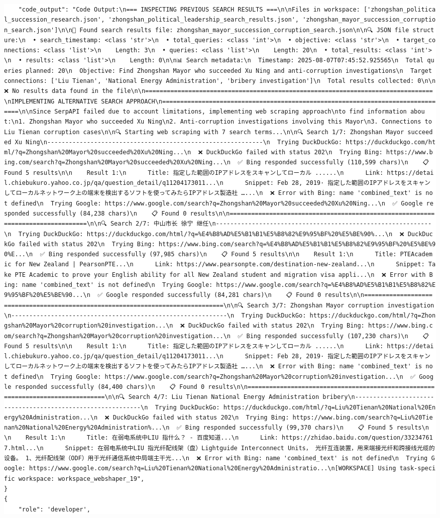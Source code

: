 ```
    "code_output": "Code Output:\n=== INSPECTING PREVIOUS SEARCH RESULTS ===\n\nFiles in workspace: ['zhongshan_political_succession_research.json', 'zhongshan_political_leadership_search_results.json', 'zhongshan_mayor_succession_corruption_search.json']\n\n📁 Found search results file: zhongshan_mayor_succession_corruption_search.json\n\n🔍 JSON file structure:\n  • search_timestamp: <class 'str'>\n  • total_queries: <class 'int'>\n  • objective: <class 'str'>\n  • target_connections: <class 'list'>\n    Length: 3\n  • queries: <class 'list'>\n    Length: 20\n  • total_results: <class 'int'>\n  • results: <class 'list'>\n    Length: 0\n\n📊 Search metadata:\n  Timestamp: 2025-08-07T07:45:52.925565\n  Total queries planned: 20\n  Objective: Find Zhongshan Mayor who succeeded Xu Ning and anti-corruption investigations\n  Target connections: ['Liu Tienan', 'National Energy Administration', 'bribery investigation']\n  Total results collected: 0\n\n❌ No results data found in the file\n\n================================================================================\nIMPLEMENTING ALTERNATIVE SEARCH APPROACH\n================================================================================\n\nSince SerpAPI failed due to account limitations, implementing web scraping approach\nto find information about:\n1. Zhongshan Mayor who succeeded Xu Ning\n2. Anti-corruption investigations involving this Mayor\n3. Connections to Liu Tienan corruption cases\n\n🔍 Starting web scraping with 7 search terms...\n\n🔍 Search 1/7: Zhongshan Mayor succeeded Xu Ning\n------------------------------------------------------------\n  Trying DuckDuckGo: https://duckduckgo.com/html/?q=Zhongshan%20Mayor%20succeeded%20Xu%20Ning...\n  ❌ DuckDuckGo failed with status 202\n  Trying Bing: https://www.bing.com/search?q=Zhongshan%20Mayor%20succeeded%20Xu%20Ning...\n  ✅ Bing responded successfully (110,599 chars)\n    📋 Found 5 results\n\n    Result 1:\n      Title: 指定した範囲のIPアドレスをスキャンしてローカル ......\n      Link: https://detail.chiebukuro.yahoo.co.jp/qa/question_detail/q11204173011...\n      Snippet: Feb 28, 2019· 指定した範囲のIPアドレスをスキャンしてローカルネットワーク上の端末を検出するソフトを使ってみたらIPアドレス製造社 …...\n  ❌ Error with Bing: name 'combined_text' is not defined\n  Trying Google: https://www.google.com/search?q=Zhongshan%20Mayor%20succeeded%20Xu%20Ning...\n  ✅ Google responded successfully (84,238 chars)\n    📋 Found 0 results\n\n================================================================================\n\n🔍 Search 2/7: 中山市长 徐宁 继任\n------------------------------------------------------------\n  Trying DuckDuckGo: https://duckduckgo.com/html/?q=%E4%B8%AD%E5%B1%B1%E5%B8%82%E9%95%BF%20%E5%BE%90%...\n  ❌ DuckDuckGo failed with status 202\n  Trying Bing: https://www.bing.com/search?q=%E4%B8%AD%E5%B1%B1%E5%B8%82%E9%95%BF%20%E5%BE%90%E...\n  ✅ Bing responded successfully (97,985 chars)\n    📋 Found 5 results\n\n    Result 1:\n      Title: PTEAcademic for New Zealand | PearsonPTE...\n      Link: https://www.pearsonpte.com/destination-new-zealand...\n      Snippet: Take PTE Academic to prove your English ability for all New Zealand student and migration visa appli...\n  ❌ Error with Bing: name 'combined_text' is not defined\n  Trying Google: https://www.google.com/search?q=%E4%B8%AD%E5%B1%B1%E5%B8%82%E9%95%BF%20%E5%BE%90...\n  ✅ Google responded successfully (84,281 chars)\n    📋 Found 0 results\n\n================================================================================\n\n🔍 Search 3/7: Zhongshan Mayor corruption investigation\n------------------------------------------------------------\n  Trying DuckDuckGo: https://duckduckgo.com/html/?q=Zhongshan%20Mayor%20corruption%20investigation...\n  ❌ DuckDuckGo failed with status 202\n  Trying Bing: https://www.bing.com/search?q=Zhongshan%20Mayor%20corruption%20investigation...\n  ✅ Bing responded successfully (107,230 chars)\n    📋 Found 5 results\n\n    Result 1:\n      Title: 指定した範囲のIPアドレスをスキャンしてローカル ......\n      Link: https://detail.chiebukuro.yahoo.co.jp/qa/question_detail/q11204173011...\n      Snippet: Feb 28, 2019· 指定した範囲のIPアドレスをスキャンしてローカルネットワーク上の端末を検出するソフトを使ってみたらIPアドレス製造社 …...\n  ❌ Error with Bing: name 'combined_text' is not defined\n  Trying Google: https://www.google.com/search?q=Zhongshan%20Mayor%20corruption%20investigation...\n  ✅ Google responded successfully (84,400 chars)\n    📋 Found 0 results\n\n================================================================================\n\n🔍 Search 4/7: Liu Tienan National Energy Administration bribery\n------------------------------------------------------------\n  Trying DuckDuckGo: https://duckduckgo.com/html/?q=Liu%20Tienan%20National%20Energy%20Administration...\n  ❌ DuckDuckGo failed with status 202\n  Trying Bing: https://www.bing.com/search?q=Liu%20Tienan%20National%20Energy%20Administration%...\n  ✅ Bing responded successfully (99,370 chars)\n    📋 Found 5 results\n\n    Result 1:\n      Title: 在弱电系统中LIU 指什么？ - 百度知道...\n      Link: https://zhidao.baidu.com/question/332347617.html...\n      Snippet: 在弱电系统中LIU 指光纤配线架（盘）Lightguide Interconnect Units， 光纤互连装置，用来端接光纤和跨接线光缆的设备。 1、光纤配线架（ODF）用于光纤通信系统中局端主干光...\n  ❌ Error with Bing: name 'combined_text' is not defined\n  Trying Google: https://www.google.com/search?q=Liu%20Tienan%20National%20Energy%20Administratio...\n[WORKSPACE] Using task-specific workspace: workspace_webshaper_19",
}
{
    "role": 'developer',
```